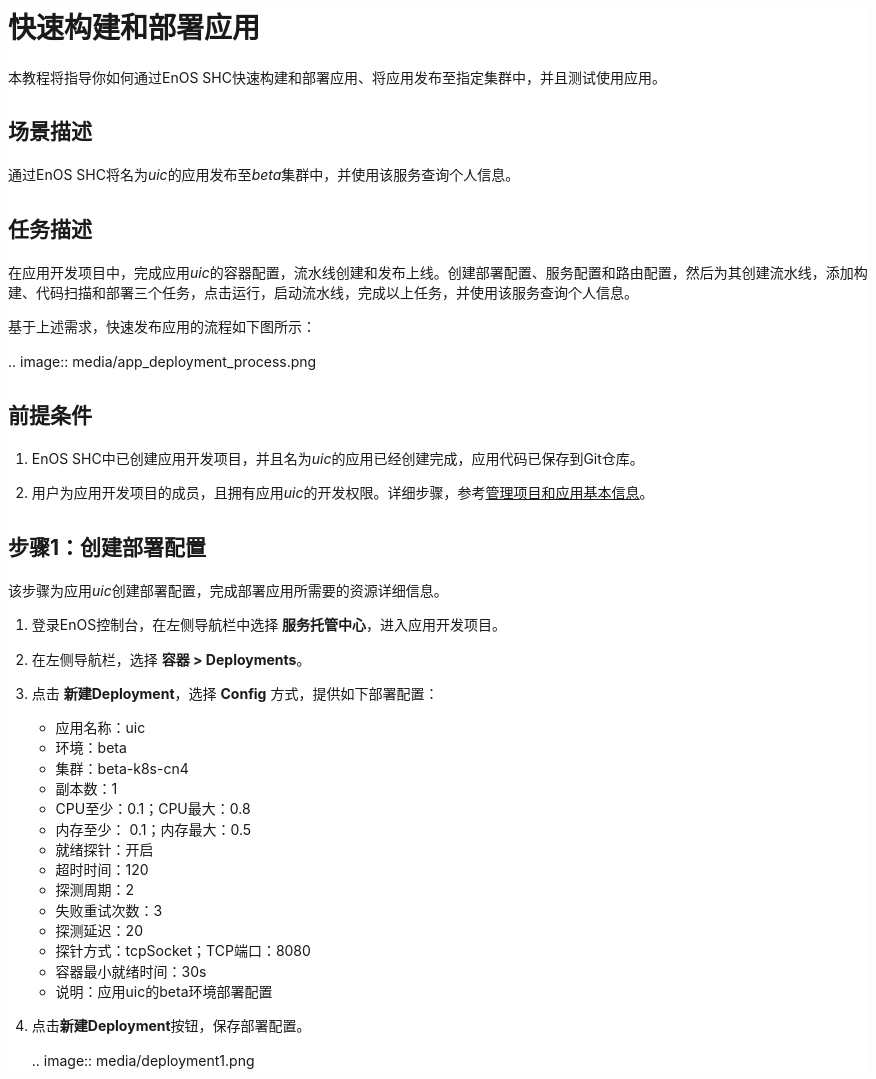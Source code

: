 # 快速构建和部署应用

本教程将指导你如何通过EnOS SHC快速构建和部署应用、将应用发布至指定集群中，并且测试使用应用。

## 场景描述<scenario>

通过EnOS SHC将名为*uic*的应用发布至*beta*集群中，并使用该服务查询个人信息。


## 任务描述<description>

在应用开发项目中，完成应用*uic*的容器配置，流水线创建和发布上线。创建部署配置、服务配置和路由配置，然后为其创建流水线，添加构建、代码扫描和部署三个任务，点击运行，启动流水线，完成以上任务，并使用该服务查询个人信息。


基于上述需求，快速发布应用的流程如下图所示：

.. image:: media/app_deployment_process.png

## 前提条件<prerequisites>

1. EnOS SHC中已创建应用开发项目，并且名为*uic*的应用已经创建完成，应用代码已保存到Git仓库。

2. 用户为应用开发项目的成员，且拥有应用*uic*的开发权限。详细步骤，参考[管理项目和应用基本信息](/docs/apaas/zh_CN/latest/howto/admin/index.html)。

## 步骤1：创建部署配置<deployment>

该步骤为应用*uic*创建部署配置，完成部署应用所需要的资源详细信息。

1. 登录EnOS控制台，在左侧导航栏中选择 **服务托管中心**，进入应用开发项目。

2. 在左侧导航栏，选择 **容器 > Deployments**。

3. 点击 **新建Deployment**，选择 **Config** 方式，提供如下部署配置：

   - 应用名称：uic
   - 环境：beta
   - 集群：beta-k8s-cn4
   - 副本数：1
   - CPU至少：0.1；CPU最大：0.8
   - 内存至少： 0.1；内存最大：0.5
   - 就绪探针：开启
   - 超时时间：120
   - 探测周期：2
   - 失败重试次数：3             
   - 探测延迟：20
   - 探针方式：tcpSocket；TCP端口：8080
   - 容器最小就绪时间：30s
   - 说明：应用uic的beta环境部署配置

4. 点击**新建Deployment**按钮，保存部署配置。

   .. image:: media/deployment1.png
